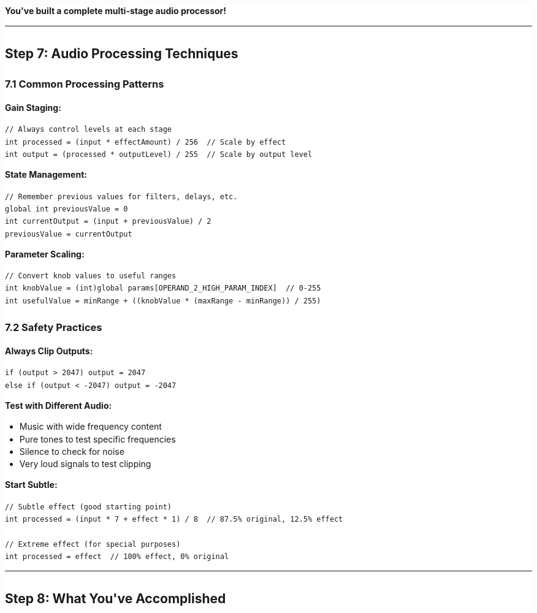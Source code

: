 **You've built a complete multi-stage audio processor!**

---

## Step 7: Audio Processing Techniques

### 7.1 Common Processing Patterns

**Gain Staging:**
```impala
// Always control levels at each stage
int processed = (input * effectAmount) / 256  // Scale by effect
int output = (processed * outputLevel) / 255  // Scale by output level
```

**State Management:**
```impala
// Remember previous values for filters, delays, etc.
global int previousValue = 0
int currentOutput = (input + previousValue) / 2
previousValue = currentOutput
```

**Parameter Scaling:**
```impala
// Convert knob values to useful ranges
int knobValue = (int)global params[OPERAND_2_HIGH_PARAM_INDEX]  // 0-255
int usefulValue = minRange + ((knobValue * (maxRange - minRange)) / 255)
```

### 7.2 Safety Practices

**Always Clip Outputs:**
```impala
if (output > 2047) output = 2047
else if (output < -2047) output = -2047
```

**Test with Different Audio:**
- Music with wide frequency content
- Pure tones to test specific frequencies
- Silence to check for noise
- Very loud signals to test clipping

**Start Subtle:**
```impala
// Subtle effect (good starting point)
int processed = (input * 7 + effect * 1) / 8  // 87.5% original, 12.5% effect

// Extreme effect (for special purposes)
int processed = effect  // 100% effect, 0% original
```

---

## Step 8: What You've Accomplished
